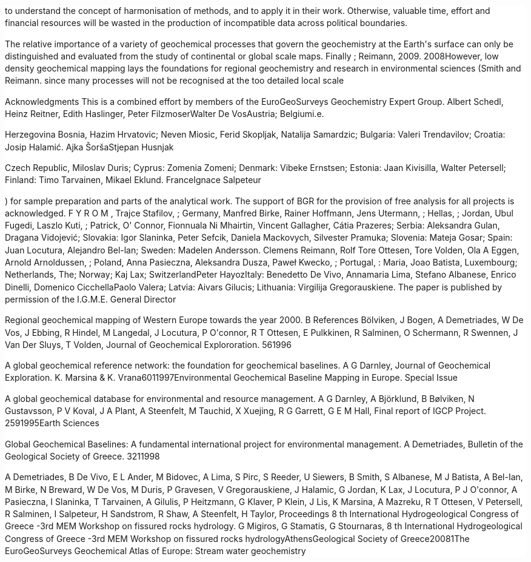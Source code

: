 
to understand the concept of harmonisation of methods, and to apply it in their work. Otherwise, valuable time, effort and financial resources will be wasted in the production of incompatible data across political boundaries. 

The relative importance of a variety of geochemical processes that govern the geochemistry at the Earth's surface can only be distinguished and evaluated from the study of continental or global scale maps. Finally ; Reimann, 2009. 2008However, low density geochemical mapping lays the foundations for regional geochemistry and research in environmental sciences (Smith and Reimann. since many processes will not be recognised at the too detailed local scale

Acknowledgments This is a combined effort by members of the EuroGeoSurveys Geochemistry Expert Group. Albert Schedl, Heinz Reitner, Edith Haslinger, Peter FilzmoserWalter De VosAustria; Belgiumi.e.

Herzegovina Bosnia, Hazim Hrvatovic; Neven Miosic, Ferid Skopljak, Natalija Samardzic; Bulgaria: Valeri Trendavilov; Croatia: Josip Halamić. Ajka ŠoršaStjepan Husnjak

Czech Republic, Miloslav Duris; Cyprus: Zomenia Zomeni; Denmark: Vibeke Ernstsen; Estonia: Jaan Kivisilla, Walter Petersell; Finland: Timo Tarvainen, Mikael Eklund. FranceIgnace Salpeteur

) for sample preparation and parts of the analytical work. The support of BGR for the provision of free analysis for all projects is acknowledged. F Y R O M , Trajce Stafilov, ; Germany, Manfred Birke, Rainer Hoffmann, Jens Utermann, ; Hellas, ; Jordan, Ubul Fugedi, Laszlo Kuti, ; Patrick, O' Connor, Fionnuala Ni Mhairtin, Vincent Gallagher, Cátia Prazeres; Serbia: Aleksandra Gulan, Dragana Vidojević; Slovakia: Igor Slaninka, Peter Sefcik, Daniela Mackovych, Silvester Pramuka; Slovenia: Mateja Gosar; Spain: Juan Locutura, Alejandro Bel-lan; Sweden: Madelen Andersson. Clemens Reimann, Rolf Tore Ottesen, Tore Volden, Ola A Eggen, Arnold Arnoldussen, ; Poland, Anna Pasieczna, Aleksandra Dusza, Paweł Kwecko, ; Portugal, : Maria, Joao Batista, Luxembourg; Netherlands, The; Norway; Kaj Lax; SwitzerlandPeter HayozItaly: Benedetto De Vivo, Annamaria Lima, Stefano Albanese, Enrico Dinelli, Domenico CicchellaPaolo Valera; Latvia: Aivars Gilucis; Lithuania: Virgilija Gregorauskiene. The paper is published by permission of the I.G.M.E. General Director

Regional geochemical mapping of Western Europe towards the year 2000. B References Bölviken, J Bogen, A Demetriades, W De Vos, J Ebbing, R Hindel, M Langedal, J Locutura, P O'connor, R T Ottesen, E Pulkkinen, R Salminen, O Schermann, R Swennen, J Van Der Sluys, T Volden, Journal of Geochemical Explororation. 561996

A global geochemical reference network: the foundation for geochemical baselines. A G Darnley, Journal of Geochemical Exploration. K. Marsina & K. Vrana6011997Environmental Geochemical Baseline Mapping in Europe. Special Issue

A global geochemical database for environmental and resource management. A G Darnley, A Björklund, B Bølviken, N Gustavsson, P V Koval, J A Plant, A Steenfelt, M Tauchid, X Xuejing, R G Garrett, G E M Hall, Final report of IGCP Project. 2591995Earth Sciences

Global Geochemical Baselines: A fundamental international project for environmental management. A Demetriades, Bulletin of the Geological Society of Greece. 3211998

A Demetriades, B De Vivo, E L Ander, M Bidovec, A Lima, S Pirc, S Reeder, U Siewers, B Smith, S Albanese, M J Batista, A Bel-Ian, M Birke, N Breward, W De Vos, M Duris, P Gravesen, V Gregorauskiene, J Halamic, G Jordan, K Lax, J Locutura, P J O'connor, A Pasieczna, I Slaninka, T Tarvainen, A Gilulis, P Heitzmann, G Klaver, P Klein, J Lis, K Marsina, A Mazreku, R T Ottesen, V Petersell, R Salminen, I Salpeteur, H Sandstrom, R Shaw, A Steenfelt, H Taylor, Proceedings 8 th International Hydrogeological Congress of Greece -3rd MEM Workshop on fissured rocks hydrology. G Migiros, G Stamatis, G Stournaras, 8 th International Hydrogeological Congress of Greece -3rd MEM Workshop on fissured rocks hydrologyAthensGeological Society of Greece20081The EuroGeoSurveys Geochemical Atlas of Europe: Stream water geochemistry
